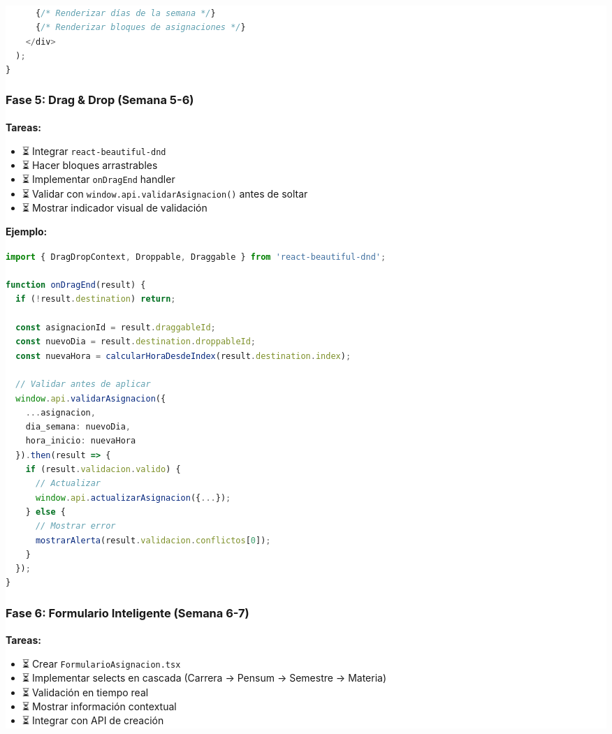 ```typescript
      {/* Renderizar días de la semana */}
      {/* Renderizar bloques de asignaciones */}
    </div>
  );
}
```

### Fase 5: Drag & Drop (Semana 5-6)

**Tareas:**
- ⏳ Integrar `react-beautiful-dnd`
- ⏳ Hacer bloques arrastrables
- ⏳ Implementar `onDragEnd` handler
- ⏳ Validar con `window.api.validarAsignacion()` antes de soltar
- ⏳ Mostrar indicador visual de validación

**Ejemplo:**
```typescript
import { DragDropContext, Droppable, Draggable } from 'react-beautiful-dnd';

function onDragEnd(result) {
  if (!result.destination) return;

  const asignacionId = result.draggableId;
  const nuevoDia = result.destination.droppableId;
  const nuevaHora = calcularHoraDesdeIndex(result.destination.index);

  // Validar antes de aplicar
  window.api.validarAsignacion({
    ...asignacion,
    dia_semana: nuevoDia,
    hora_inicio: nuevaHora
  }).then(result => {
    if (result.validacion.valido) {
      // Actualizar
      window.api.actualizarAsignacion({...});
    } else {
      // Mostrar error
      mostrarAlerta(result.validacion.conflictos[0]);
    }
  });
}
```

### Fase 6: Formulario Inteligente (Semana 6-7)

**Tareas:**
- ⏳ Crear `FormularioAsignacion.tsx`
- ⏳ Implementar selects en cascada (Carrera → Pensum → Semestre → Materia)
- ⏳ Validación en tiempo real
- ⏳ Mostrar información contextual
- ⏳ Integrar con API de creación
